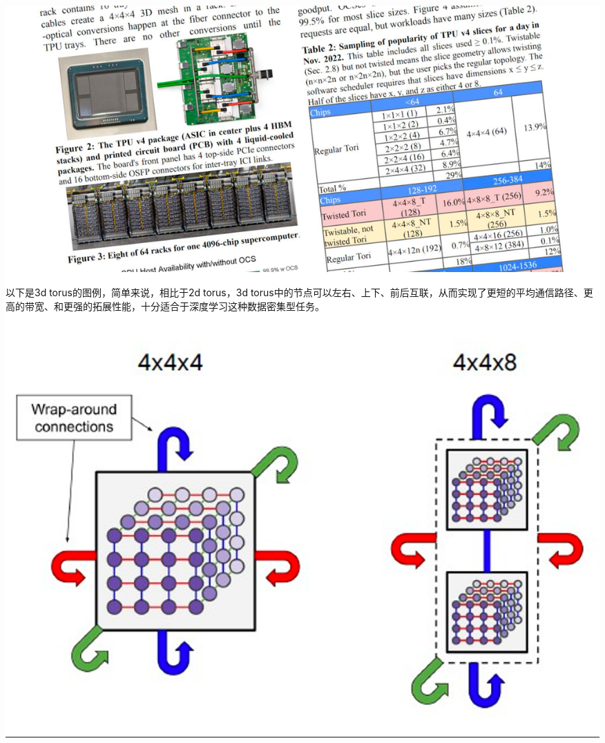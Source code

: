 ![Alt text](images/tpu/tpu_26.png)

以下是3d torus的图例，简单来说，相比于2d torus，3d torus中的节点可以左右、上下、前后互联，从而实现了更短的平均通信路径、更高的带宽、和更强的拓展性能，十分适合于深度学习这种数据密集型任务。

![Alt text](images/tpu/tpu_28.png)

---